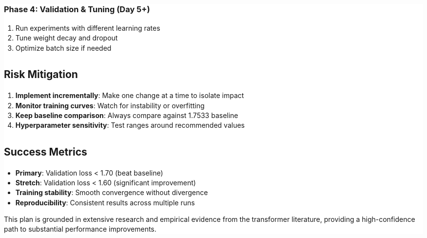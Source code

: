 ### Phase 4: Validation & Tuning (Day 5+)
1. Run experiments with different learning rates
2. Tune weight decay and dropout
3. Optimize batch size if needed

## Risk Mitigation

1. **Implement incrementally**: Make one change at a time to isolate impact
2. **Monitor training curves**: Watch for instability or overfitting
3. **Keep baseline comparison**: Always compare against 1.7533 baseline
4. **Hyperparameter sensitivity**: Test ranges around recommended values

## Success Metrics

- **Primary**: Validation loss < 1.70 (beat baseline)
- **Stretch**: Validation loss < 1.60 (significant improvement)
- **Training stability**: Smooth convergence without divergence
- **Reproducibility**: Consistent results across multiple runs

This plan is grounded in extensive research and empirical evidence from the transformer literature, providing a high-confidence path to substantial performance improvements.